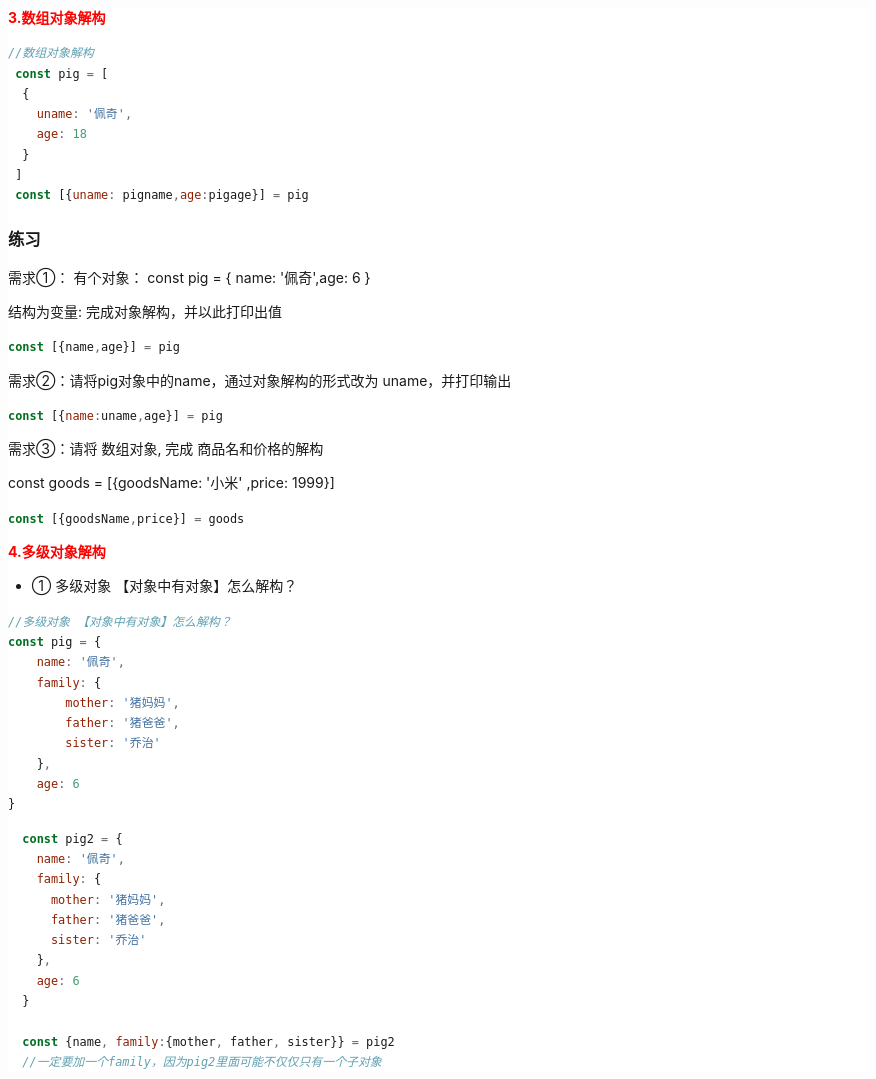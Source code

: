 

<font color="red">**3.数组对象解构**</font>

```javascript
//数组对象解构
 const pig = [
  {
    uname: '佩奇',
    age: 18
  }
 ]
 const [{uname: pigname,age:pigage}] = pig
```

### 练习

需求①： 有个对象： const pig = { name: '佩奇',age: 6 }

结构为变量: 完成对象解构，并以此打印出值

```javascript
const [{name,age}] = pig
```

需求②：请将pig对象中的name，通过对象解构的形式改为 uname，并打印输出

```javascript
const [{name:uname,age}] = pig
```

需求③：请将 数组对象, 完成 商品名和价格的解构

const goods = [{goodsName: '小米' ,price: 1999}]

```javascript
const [{goodsName,price}] = goods
```

<font color="red">**4.多级对象解构**</font>

- ① 多级对象 【对象中有对象】怎么解构？

```javascript
//多级对象 【对象中有对象】怎么解构？
const pig = {
	name: '佩奇',
	family: {
		mother: '猪妈妈',
		father: '猪爸爸',
		sister: '乔治'
	},
	age: 6
}
```

```javascript
  const pig2 = {
    name: '佩奇',
    family: {
      mother: '猪妈妈',
      father: '猪爸爸',
      sister: '乔治'
    },
    age: 6
  }

  const {name, family:{mother, father, sister}} = pig2
  //一定要加一个family，因为pig2里面可能不仅仅只有一个子对象
```
